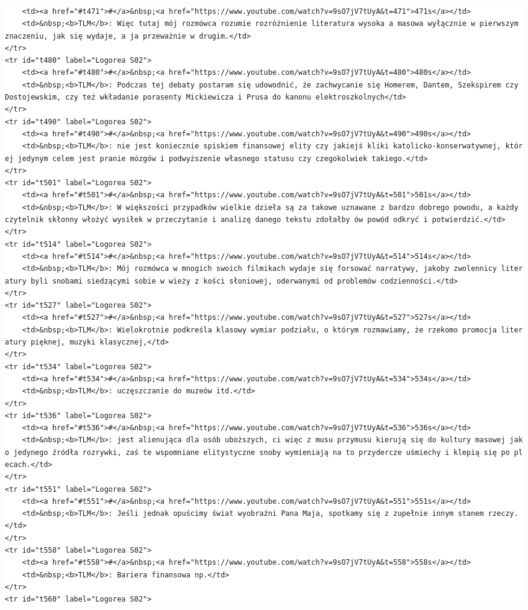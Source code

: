         <td><a href="#t471">#</a>&nbsp;<a href="https://www.youtube.com/watch?v=9sO7jV7tUyA&t=471">471s</a></td>
        <td>&nbsp;<b>TLM</b>: Więc tutaj mój rozmówca rozumie rozróżnienie literatura wysoka a masowa wyłącznie w pierwszym znaczeniu, jak się wydaje, a ja przeważnie w drugim.</td>
    </tr>
    <tr id="t480" label="Logorea S02">
        <td><a href="#t480">#</a>&nbsp;<a href="https://www.youtube.com/watch?v=9sO7jV7tUyA&t=480">480s</a></td>
        <td>&nbsp;<b>TLM</b>: Podczas tej debaty postaram się udowodnić, że zachwycanie się Homerem, Dantem, Szekspirem czy Dostojewskim, czy też wkładanie porasenty Mickiewicza i Prusa do kanonu elektroszkolnych</td>
    </tr>
    <tr id="t490" label="Logorea S02">
        <td><a href="#t490">#</a>&nbsp;<a href="https://www.youtube.com/watch?v=9sO7jV7tUyA&t=490">490s</a></td>
        <td>&nbsp;<b>TLM</b>: nie jest koniecznie spiskiem finansowej elity czy jakiejś kliki katolicko-konserwatywnej, której jedynym celem jest pranie mózgów i podwyższenie własnego statusu czy czegokolwiek takiego.</td>
    </tr>
    <tr id="t501" label="Logorea S02">
        <td><a href="#t501">#</a>&nbsp;<a href="https://www.youtube.com/watch?v=9sO7jV7tUyA&t=501">501s</a></td>
        <td>&nbsp;<b>TLM</b>: W większości przypadków wielkie dzieła są za takowe uznawane z bardzo dobrego powodu, a każdy czytelnik skłonny włożyć wysiłek w przeczytanie i analizę danego tekstu zdołałby ów powód odkryć i potwierdzić.</td>
    </tr>
    <tr id="t514" label="Logorea S02">
        <td><a href="#t514">#</a>&nbsp;<a href="https://www.youtube.com/watch?v=9sO7jV7tUyA&t=514">514s</a></td>
        <td>&nbsp;<b>TLM</b>: Mój rozmówca w mnogich swoich filmikach wydaje się forsować narratywy, jakoby zwolennicy literatury byli snobami siedzącymi sobie w wieży z kości słoniowej, oderwanymi od problemów codzienności.</td>
    </tr>
    <tr id="t527" label="Logorea S02">
        <td><a href="#t527">#</a>&nbsp;<a href="https://www.youtube.com/watch?v=9sO7jV7tUyA&t=527">527s</a></td>
        <td>&nbsp;<b>TLM</b>: Wielokrotnie podkreśla klasowy wymiar podziału, o którym rozmawiamy, że rzekomo promocja literatury pięknej, muzyki klasycznej,</td>
    </tr>
    <tr id="t534" label="Logorea S02">
        <td><a href="#t534">#</a>&nbsp;<a href="https://www.youtube.com/watch?v=9sO7jV7tUyA&t=534">534s</a></td>
        <td>&nbsp;<b>TLM</b>: uczęszczanie do muzeów itd.</td>
    </tr>
    <tr id="t536" label="Logorea S02">
        <td><a href="#t536">#</a>&nbsp;<a href="https://www.youtube.com/watch?v=9sO7jV7tUyA&t=536">536s</a></td>
        <td>&nbsp;<b>TLM</b>: jest alienująca dla osób uboższych, ci więc z musu przymusu kierują się do kultury masowej jako jedynego źródła rozrywki, zaś te wspomniane elitystyczne snoby wymieniają na to przydercze uśmiechy i klepią się po plecach.</td>
    </tr>
    <tr id="t551" label="Logorea S02">
        <td><a href="#t551">#</a>&nbsp;<a href="https://www.youtube.com/watch?v=9sO7jV7tUyA&t=551">551s</a></td>
        <td>&nbsp;<b>TLM</b>: Jeśli jednak opuścimy świat wyobraźni Pana Maja, spotkamy się z zupełnie innym stanem rzeczy.</td>
    </tr>
    <tr id="t558" label="Logorea S02">
        <td><a href="#t558">#</a>&nbsp;<a href="https://www.youtube.com/watch?v=9sO7jV7tUyA&t=558">558s</a></td>
        <td>&nbsp;<b>TLM</b>: Bariera finansowa np.</td>
    </tr>
    <tr id="t560" label="Logorea S02">